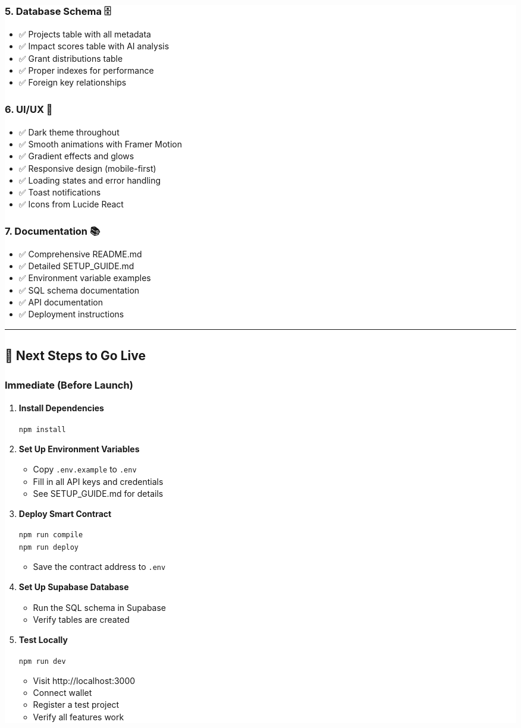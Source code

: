### 5. **Database Schema** 🗄️
- ✅ Projects table with all metadata
- ✅ Impact scores table with AI analysis
- ✅ Grant distributions table
- ✅ Proper indexes for performance
- ✅ Foreign key relationships

### 6. **UI/UX** 🎨
- ✅ Dark theme throughout
- ✅ Smooth animations with Framer Motion
- ✅ Gradient effects and glows
- ✅ Responsive design (mobile-first)
- ✅ Loading states and error handling
- ✅ Toast notifications
- ✅ Icons from Lucide React

### 7. **Documentation** 📚
- ✅ Comprehensive README.md
- ✅ Detailed SETUP_GUIDE.md
- ✅ Environment variable examples
- ✅ SQL schema documentation
- ✅ API documentation
- ✅ Deployment instructions

---

## 🚀 Next Steps to Go Live

### Immediate (Before Launch)
1. **Install Dependencies**
   ```bash
   npm install
   ```

2. **Set Up Environment Variables**
   - Copy `.env.example` to `.env`
   - Fill in all API keys and credentials
   - See SETUP_GUIDE.md for details

3. **Deploy Smart Contract**
   ```bash
   npm run compile
   npm run deploy
   ```
   - Save the contract address to `.env`

4. **Set Up Supabase Database**
   - Run the SQL schema in Supabase
   - Verify tables are created

5. **Test Locally**
   ```bash
   npm run dev
   ```
   - Visit http://localhost:3000
   - Connect wallet
   - Register a test project
   - Verify all features work
